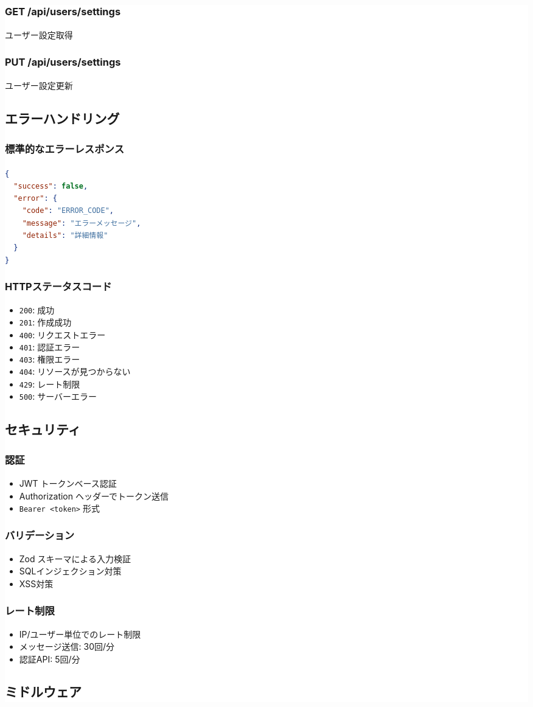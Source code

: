 ### GET /api/users/settings
ユーザー設定取得

### PUT /api/users/settings
ユーザー設定更新

## エラーハンドリング

### 標準的なエラーレスポンス
```json
{
  "success": false,
  "error": {
    "code": "ERROR_CODE",
    "message": "エラーメッセージ",
    "details": "詳細情報"
  }
}
```

### HTTPステータスコード
- `200`: 成功
- `201`: 作成成功
- `400`: リクエストエラー
- `401`: 認証エラー
- `403`: 権限エラー
- `404`: リソースが見つからない
- `429`: レート制限
- `500`: サーバーエラー

## セキュリティ

### 認証
- JWT トークンベース認証
- Authorization ヘッダーでトークン送信
- `Bearer <token>` 形式

### バリデーション
- Zod スキーマによる入力検証
- SQLインジェクション対策
- XSS対策

### レート制限
- IP/ユーザー単位でのレート制限
- メッセージ送信: 30回/分
- 認証API: 5回/分

## ミドルウェア
